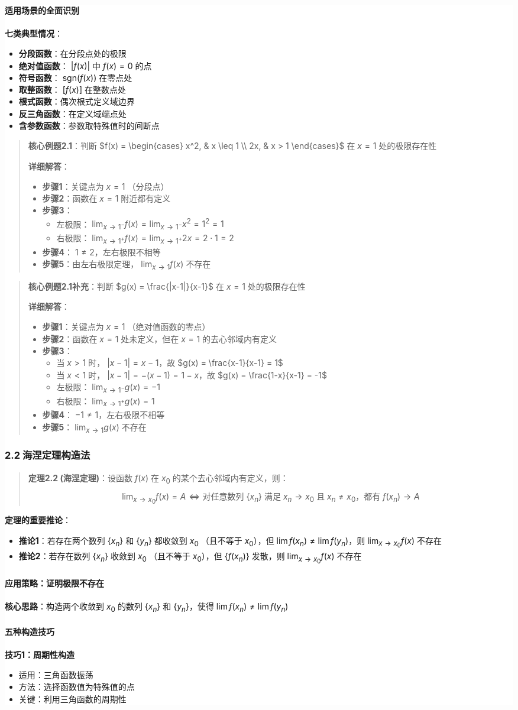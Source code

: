 #### 适用场景的全面识别

**七类典型情况**：
- **分段函数**：在分段点处的极限
- **绝对值函数**： $|f(x)|$ 中 $f(x) = 0$ 的点
- **符号函数**： $\text{sgn}(f(x))$ 在零点处
- **取整函数**： $[f(x)]$ 在整数点处
- **根式函数**：偶次根式定义域边界
- **反三角函数**：在定义域端点处
- **含参数函数**：参数取特殊值时的间断点

> **核心例题2.1**：判断 $f(x) = \begin{cases} x^2, & x \leq 1 \\ 2x, & x > 1 \end{cases}$ 在 $x = 1$ 处的极限存在性
> 
> **详细解答**：
> - **步骤1**：关键点为 $x = 1$ （分段点）
> - **步骤2**：函数在 $x = 1$ 附近都有定义
> - **步骤3**：
>   - 左极限： $\lim_{x \to 1^-} f(x) = \lim_{x \to 1^-} x^2 = 1^2 = 1$
>   - 右极限： $\lim_{x \to 1^+} f(x) = \lim_{x \to 1^+} 2x = 2 \cdot 1 = 2$
> - **步骤4**： $1 \neq 2$，左右极限不相等
> - **步骤5**：由左右极限定理， $\lim_{x \to 1} f(x)$ 不存在

> **核心例题2.1补充**：判断 $g(x) = \frac{|x-1|}{x-1}$ 在 $x = 1$ 处的极限存在性
> 
> **详细解答**：
> - **步骤1**：关键点为 $x = 1$ （绝对值函数的零点）
> - **步骤2**：函数在 $x = 1$ 处未定义，但在 $x = 1$ 的去心邻域内有定义
> - **步骤3**：
>   - 当 $x > 1$ 时， $|x-1| = x-1$，故 $g(x) = \frac{x-1}{x-1} = 1$
>   - 当 $x < 1$ 时， $|x-1| = -(x-1) = 1-x$，故 $g(x) = \frac{1-x}{x-1} = -1$
>   - 左极限： $\lim_{x \to 1^-} g(x) = -1$
>   - 右极限： $\lim_{x \to 1^+} g(x) = 1$
> - **步骤4**： $-1 \neq 1$，左右极限不相等
> - **步骤5**： $\lim_{x \to 1} g(x)$ 不存在

### 2.2 海涅定理构造法

> **定理2.2 (海涅定理)**：设函数 $f(x)$ 在 $x_0$ 的某个去心邻域内有定义，则：
> $$\lim_{x \to x_0} f(x) = A \Leftrightarrow \text{对任意数列 } \{x_n\} \text{ 满足 } x_n \to x_0 \text{ 且 } x_n \neq x_0\text{，都有 } f(x_n) \to A$$

**定理的重要推论**：
- **推论1**：若存在两个数列 $\{x_n\}$ 和 $\{y_n\}$ 都收敛到 $x_0$ （且不等于 $x_0$），但 $\lim f(x_n) \neq \lim f(y_n)$，则 $\lim_{x \to x_0} f(x)$ 不存在
- **推论2**：若存在数列 $\{x_n\}$ 收敛到 $x_0$ （且不等于 $x_0$），但 $\{f(x_n)\}$ 发散，则 $\lim_{x \to x_0} f(x)$ 不存在

#### 应用策略：证明极限不存在

**核心思路**：构造两个收敛到 $x_0$ 的数列 $\{x_n\}$ 和 $\{y_n\}$，使得 $\lim f(x_n) \neq \lim f(y_n)$

#### 五种构造技巧

**技巧1：周期性构造**
- 适用：三角函数振荡
- 方法：选择函数值为特殊值的点
- 关键：利用三角函数的周期性
